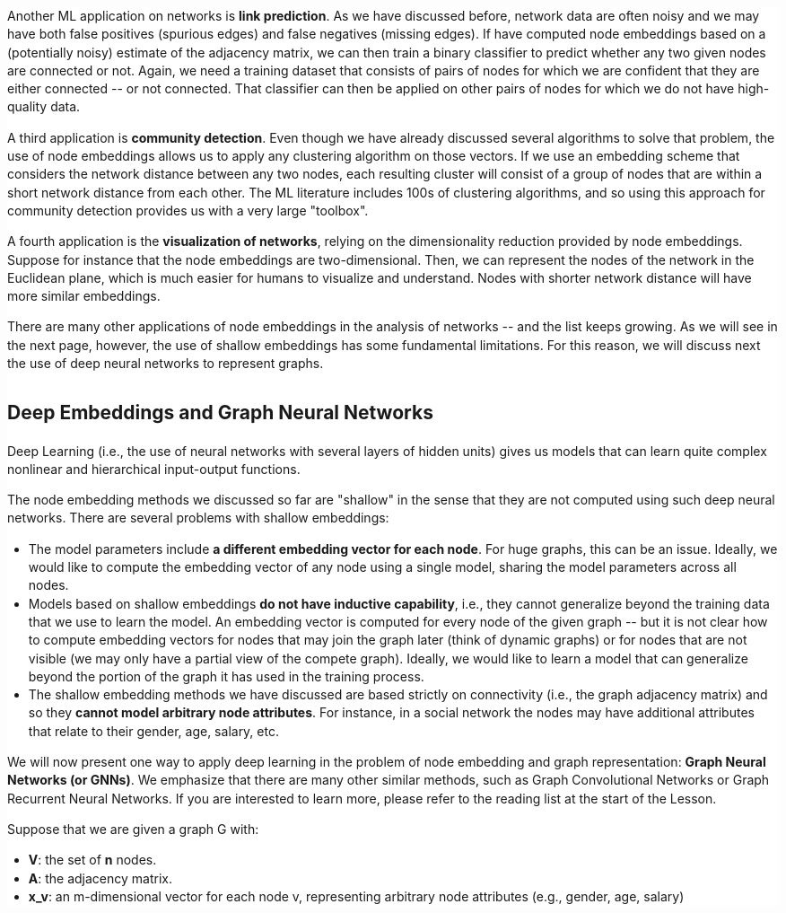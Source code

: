 Another ML application on networks is **link prediction**. As we have discussed before, network data are often noisy and we may have both false positives (spurious edges) and false negatives (missing edges). If have computed node embeddings based on a (potentially noisy) estimate of the adjacency matrix, we can then train a binary classifier to predict whether any two given nodes are connected or not. Again, we need a training dataset that consists of pairs of nodes for which we are confident that they are either connected -- or not connected. That classifier can then be applied on other pairs of nodes for which we do not have high-quality data. 

A third application is **community detection**. Even though we have already discussed several algorithms to solve that problem, the use of node embeddings allows us to apply any clustering algorithm on those vectors. If we use an embedding scheme that considers the network distance between any two nodes,  each resulting cluster will consist of a group of nodes that are within a short network distance from each other. The ML literature includes 100s of clustering algorithms, and so using this approach for community detection provides us with a very large "toolbox". 

A fourth application is the **visualization of networks**, relying on the dimensionality reduction provided by node embeddings. Suppose for instance that the node embeddings are two-dimensional. Then, we can represent the nodes of the network in the Euclidean plane, which is much easier for humans to visualize and understand. Nodes with shorter network distance will have more similar embeddings. 

There are many other applications of node embeddings in the analysis of networks -- and the list keeps growing. As we will see in the next page, however, the use of shallow embeddings has some fundamental limitations. For this reason, we will discuss next the use of deep neural networks to represent graphs. 

## Deep Embeddings and Graph Neural Networks

Deep Learning (i.e., the use of neural networks with several layers of hidden units) gives us models that can learn quite complex nonlinear and hierarchical input-output functions. 

The node embedding methods we discussed so far are "shallow" in the sense that they are not computed using such deep neural networks.  There are several problems with shallow embeddings:

- The model parameters include **a different embedding vector for each node**. For huge graphs, this can be an issue. Ideally, we would like to compute the embedding vector of any node using a single model, sharing the model parameters across all nodes.
- Models based on shallow embeddings **do not have inductive capability**, i.e., they cannot generalize beyond the training data that we use to learn the model. An embedding vector is computed for every node of the given graph -- but it is not clear how to compute embedding vectors for nodes that may join the graph later (think of dynamic graphs) or for nodes that are not visible (we may only have a partial view of the compete graph). Ideally, we would like to learn a model that can generalize beyond the portion of the graph it has used in the training process.
- The shallow embedding methods we have discussed are based strictly on connectivity (i.e., the graph adjacency matrix) and so they **cannot model arbitrary node attributes**. For instance, in a social network the nodes may have additional attributes that relate to their gender, age, salary, etc. 


We will now present one way to apply deep learning in the problem of node embedding and graph representation: **Graph Neural Networks (or GNNs)**. We emphasize that there are many other similar methods, such as Graph Convolutional Networks or Graph Recurrent Neural Networks. If you are interested to learn more, please refer to the reading list at the start of the Lesson. 

Suppose that we are given a graph G with:

- **V**: the set of **n** nodes.
- **A**: the adjacency matrix.
- **x_v**: an m-dimensional vector for each node v, representing arbitrary node attributes (e.g., gender, age, salary)  
